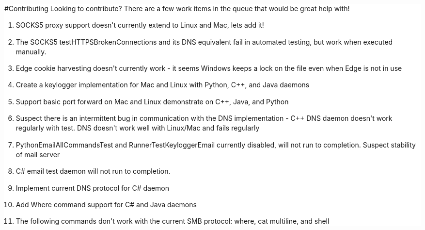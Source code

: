 #Contributing
Looking to contribute? There are a few work items in the queue that would be great help with!

1) SOCKS5 proxy support doesn't currently extend to Linux and Mac, lets add it!

2) The SOCKS5 testHTTPSBrokenConnections and its DNS equivalent fail in automated testing, but work when executed manually.
 
3) Edge cookie harvesting doesn't currently work - it seems Windows keeps a lock on the file even when Edge is not in use

4) Create a keylogger implementation for Mac and Linux with Python, C++, and Java daemons

5) Support basic port forward on Mac and Linux demonstrate on C++, Java, and Python

6) Suspect there is an intermittent bug in communication with the DNS implementation - C++ DNS daemon doesn't work regularly with test. DNS doesn't work well with Linux/Mac and fails regularly

7) PythonEmailAllCommandsTest and RunnerTestKeyloggerEmail currently disabled, will not run to completion. Suspect stability of mail server

8) C# email test daemon will not run to completion.

9) Implement current DNS protocol for C# daemon

10) Add Where command support for C# and Java daemons

11) The following commands don't work with the current SMB protocol: where, cat multiline, and shell